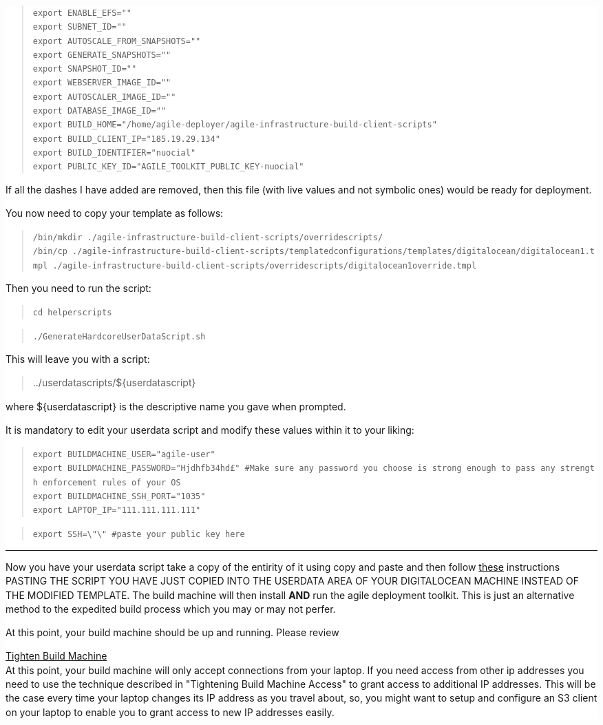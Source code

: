 >     export ENABLE_EFS=""
>     export SUBNET_ID=""
>     export AUTOSCALE_FROM_SNAPSHOTS=""
>     export GENERATE_SNAPSHOTS=""
>     export SNAPSHOT_ID=""
>     export WEBSERVER_IMAGE_ID=""
>     export AUTOSCALER_IMAGE_ID=""
>     export DATABASE_IMAGE_ID=""
>     export BUILD_HOME="/home/agile-deployer/agile-infrastructure-build-client-scripts"
>     export BUILD_CLIENT_IP="185.19.29.134"
>     export BUILD_IDENTIFIER="nuocial"
>     export PUBLIC_KEY_ID="AGILE_TOOLKIT_PUBLIC_KEY-nuocial"

If all the dashes I have added are removed, then this file (with live values and not symbolic ones) would be ready for deployment.  

You now need to copy your template as follows:  

>     /bin/mkdir ./agile-infrastructure-build-client-scripts/overridescripts/
>     /bin/cp ./agile-infrastructure-build-client-scripts/templatedconfigurations/templates/digitalocean/digitalocean1.tmpl ./agile-infrastructure-build-client-scripts/overridescripts/digitalocean1override.tmpl  

Then you need to run the script:

>     cd helperscripts

>     ./GenerateHardcoreUserDataScript.sh

This will leave you with a script:

>    ../userdatascripts/${userdatascript}   

where ${userdatascript} is the descriptive name you gave when prompted.  

It is mandatory to edit your userdata script and modify these values within it to your liking:

>     export BUILDMACHINE_USER="agile-user"
>     export BUILDMACHINE_PASSWORD="Hjdhfb34hd£" #Make sure any password you choose is strong enough to pass any strength enforcement rules of your OS
>     export BUILDMACHINE_SSH_PORT="1035"
>     export LAPTOP_IP="111.111.111.111"

>     export SSH=\"\" #paste your public key here

------------------------------------------

Now you have your userdata script take a copy of the entirity of it using copy and paste and then follow [these](https://www.codebreakers.uk/adtdigitaloceantutorialsbuildmachinehardcore/) instructions PASTING THE SCRIPT YOU HAVE JUST COPIED INTO THE USERDATA AREA OF YOUR DIGITALOCEAN MACHINE INSTEAD OF THE MODIFIED TEMPLATE. The build machine will then install **AND**  run the agile deployment toolkit. This is just an alternative method to the expedited build process which you may or may not perfer.


At this point, your build machine should be up and running. Please review  
  
[Tighten Build Machine](https://github.com/agile-deployer/agile-infrastructure-build-client-scripts/blob/master/doco/AgileToolkitDeployment/TightenBuildMachineAccess.md)  
At this point, your build machine will only accept connections from your laptop. If you need access from other ip addresses you need to use the technique described in "Tightening Build Machine Access" to grant access to additional IP addresses. This will be the case every time your laptop changes its IP address as you travel about, so, you might want to setup and configure an S3 client on your laptop to enable you to grant access to new IP addresses easily. 
